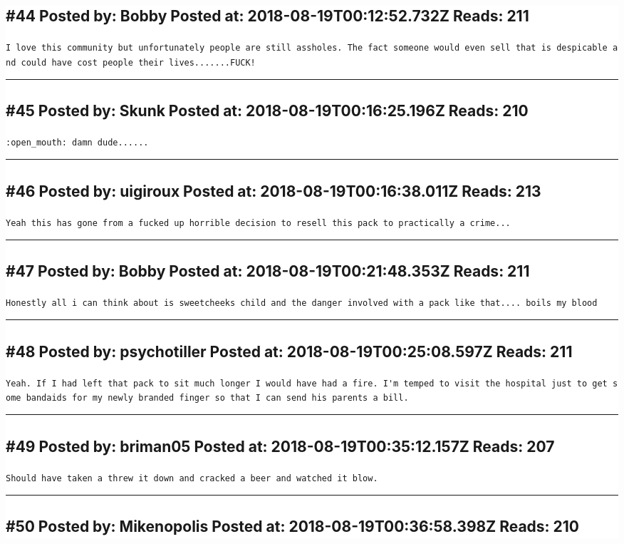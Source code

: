## \#44 Posted by: Bobby Posted at: 2018-08-19T00:12:52.732Z Reads: 211

```
I love this community but unfortunately people are still assholes. The fact someone would even sell that is despicable and could have cost people their lives.......FUCK!
```

---
## \#45 Posted by: Skunk Posted at: 2018-08-19T00:16:25.196Z Reads: 210

```
:open_mouth: damn dude......
```

---
## \#46 Posted by: uigiroux Posted at: 2018-08-19T00:16:38.011Z Reads: 213

```
Yeah this has gone from a fucked up horrible decision to resell this pack to practically a crime...
```

---
## \#47 Posted by: Bobby Posted at: 2018-08-19T00:21:48.353Z Reads: 211

```
Honestly all i can think about is sweetcheeks child and the danger involved with a pack like that.... boils my blood
```

---
## \#48 Posted by: psychotiller Posted at: 2018-08-19T00:25:08.597Z Reads: 211

```
Yeah. If I had left that pack to sit much longer I would have had a fire. I'm temped to visit the hospital just to get some bandaids for my newly branded finger so that I can send his parents a bill.
```

---
## \#49 Posted by: briman05 Posted at: 2018-08-19T00:35:12.157Z Reads: 207

```
Should have taken a threw it down and cracked a beer and watched it blow.
```

---
## \#50 Posted by: Mikenopolis Posted at: 2018-08-19T00:36:58.398Z Reads: 210
